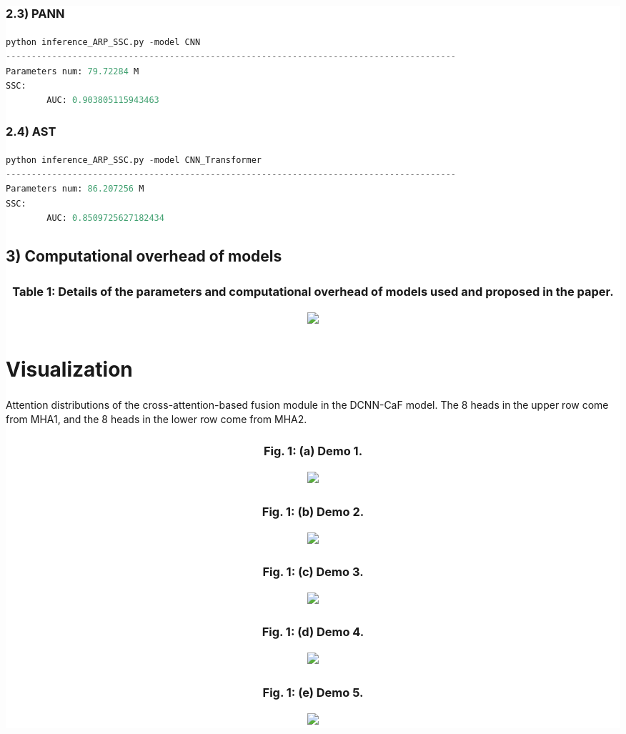 ### 2.3) PANN 
```python 
python inference_ARP_SSC.py -model CNN
----------------------------------------------------------------------------------------
Parameters num: 79.72284 M
SSC:
        AUC: 0.903805115943463
```

### 2.4) AST 
```python 
python inference_ARP_SSC.py -model CNN_Transformer
----------------------------------------------------------------------------------------
Parameters num: 86.207256 M
SSC:
        AUC: 0.8509725627182434
``` 

## 3) Computational overhead of models

<h3 align="center"> Table 1: Details of the parameters and computational overhead of models used and proposed in the paper.</h3>
<div align="center">
<img src="figures/model_train_inference_cost.PNG" width=100%/> 
</div>  

# Visualization

Attention distributions of the cross-attention-based fusion module in the DCNN-CaF model. The 8 heads in the upper row come from MHA1, and the 8 heads in the lower row come from MHA2.


<h3 align="center"> Fig. 1: (a) Demo 1.</h3>
<div align="center">
<img src="figures/demo1.png" width=100%/> 
</div>  

<h3 align="center"> Fig. 1: (b) Demo 2.</h3>
<div align="center">
<img src="figures/demo2.png" width=100%/> 
</div>  

<h3 align="center"> Fig. 1: (c) Demo 3.</h3>
<div align="center">
<img src="figures/demo3.png" width=100%/> 
</div>  

<h3 align="center"> Fig. 1: (d) Demo 4.</h3>
<div align="center">
<img src="figures/demo4.png" width=100%/> 
</div>  

<h3 align="center"> Fig. 1: (e) Demo 5.</h3>
<div align="center">
<img src="figures/demo5.png" width=100%/> 
</div>  
 

